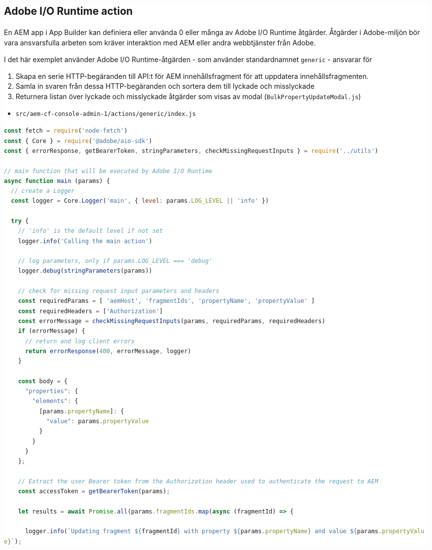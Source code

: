 
## Adobe I/O Runtime action

En AEM app i App Builder kan definiera eller använda 0 eller många av Adobe I/O Runtime åtgärder.
Åtgärder i Adobe-miljön bör vara ansvarsfulla arbeten som kräver interaktion med AEM eller andra webbtjänster från Adobe.

I det här exemplet använder Adobe I/O Runtime-åtgärden - som använder standardnamnet `generic` - ansvarar för

1. Skapa en serie HTTP-begäranden till API:t för AEM innehållsfragment för att uppdatera innehållsfragmenten.
1. Samla in svaren från dessa HTTP-begäranden och sortera dem till lyckade och misslyckade
1. Returnera listan över lyckade och misslyckade åtgärder som visas av modal (`BulkPropertyUpdateModal.js`)

+ `src/aem-cf-console-admin-1/actions/generic/index.js`


```javascript
const fetch = require('node-fetch')
const { Core } = require('@adobe/aio-sdk')
const { errorResponse, getBearerToken, stringParameters, checkMissingRequestInputs } = require('../utils')

// main function that will be executed by Adobe I/O Runtime
async function main (params) {
  // create a Logger
  const logger = Core.Logger('main', { level: params.LOG_LEVEL || 'info' })

  try {
    // 'info' is the default level if not set
    logger.info('Calling the main action')

    // log parameters, only if params.LOG_LEVEL === 'debug'
    logger.debug(stringParameters(params))

    // check for missing request input parameters and headers
    const requiredParams = [ 'aemHost', 'fragmentIds', 'propertyName', 'propertyValue' ]
    const requiredHeaders = ['Authorization']
    const errorMessage = checkMissingRequestInputs(params, requiredParams, requiredHeaders)
    if (errorMessage) {
      // return and log client errors
      return errorResponse(400, errorMessage, logger)
    }
      
    const body = {
      "properties": {
        "elements": {
          [params.propertyName]: {
            "value": params.propertyValue
          }
        }
      }
    };

    // Extract the user Bearer token from the Authorization header used to authenticate the request to AEM
    const accessToken = getBearerToken(params);

    let results = await Promise.all(params.fragmentIds.map(async (fragmentId) => {

      logger.info(`Updating fragment ${fragmentId} with property ${params.propertyName} and value ${params.propertyValue}`);

```